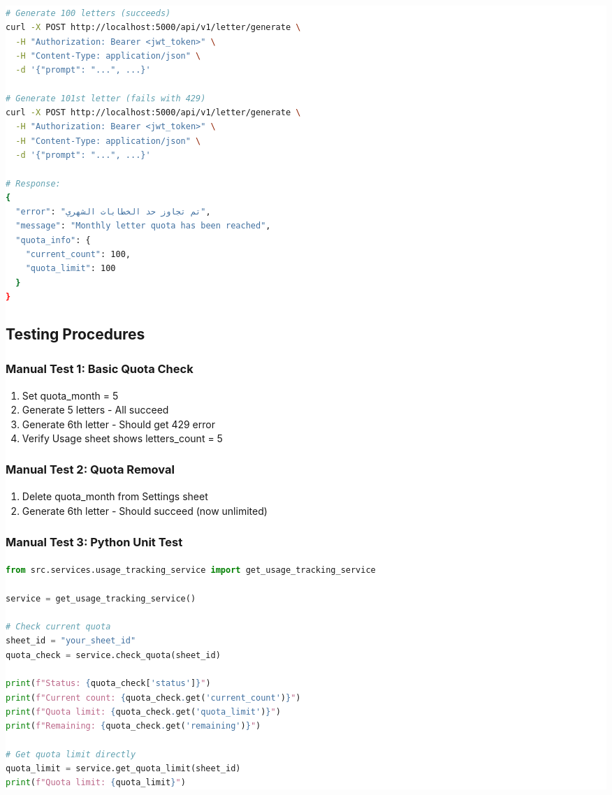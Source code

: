 ```bash
# Generate 100 letters (succeeds)
curl -X POST http://localhost:5000/api/v1/letter/generate \
  -H "Authorization: Bearer <jwt_token>" \
  -H "Content-Type: application/json" \
  -d '{"prompt": "...", ...}'

# Generate 101st letter (fails with 429)
curl -X POST http://localhost:5000/api/v1/letter/generate \
  -H "Authorization: Bearer <jwt_token>" \
  -H "Content-Type: application/json" \
  -d '{"prompt": "...", ...}'

# Response:
{
  "error": "تم تجاوز حد الخطابات الشهري",
  "message": "Monthly letter quota has been reached",
  "quota_info": {
    "current_count": 100,
    "quota_limit": 100
  }
}
```

## Testing Procedures

### Manual Test 1: Basic Quota Check

1. Set quota_month = 5
2. Generate 5 letters - All succeed
3. Generate 6th letter - Should get 429 error
4. Verify Usage sheet shows letters_count = 5

### Manual Test 2: Quota Removal

1. Delete quota_month from Settings sheet
2. Generate 6th letter - Should succeed (now unlimited)

### Manual Test 3: Python Unit Test

```python
from src.services.usage_tracking_service import get_usage_tracking_service

service = get_usage_tracking_service()

# Check current quota
sheet_id = "your_sheet_id"
quota_check = service.check_quota(sheet_id)

print(f"Status: {quota_check['status']}")
print(f"Current count: {quota_check.get('current_count')}")
print(f"Quota limit: {quota_check.get('quota_limit')}")
print(f"Remaining: {quota_check.get('remaining')}")

# Get quota limit directly
quota_limit = service.get_quota_limit(sheet_id)
print(f"Quota limit: {quota_limit}")
```
